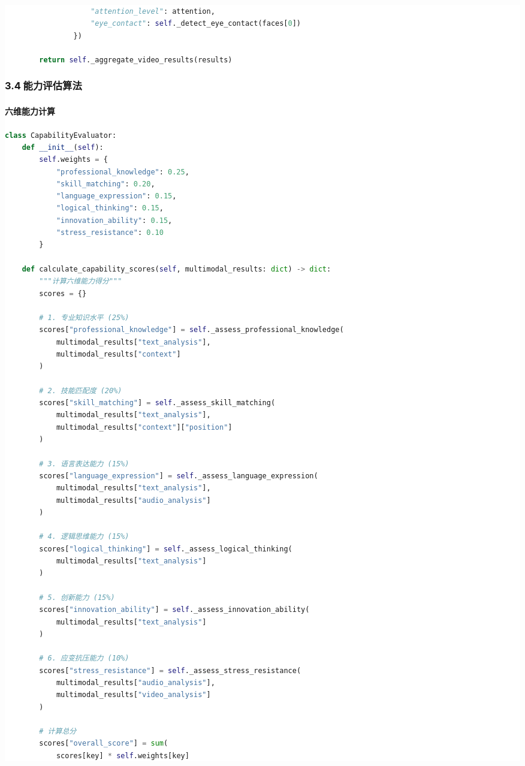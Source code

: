 ```python
                    "attention_level": attention,
                    "eye_contact": self._detect_eye_contact(faces[0])
                })
        
        return self._aggregate_video_results(results)
```

### 3.4 能力评估算法
#### 六维能力计算
```python
class CapabilityEvaluator:
    def __init__(self):
        self.weights = {
            "professional_knowledge": 0.25,
            "skill_matching": 0.20,
            "language_expression": 0.15,
            "logical_thinking": 0.15,
            "innovation_ability": 0.15,
            "stress_resistance": 0.10
        }
    
    def calculate_capability_scores(self, multimodal_results: dict) -> dict:
        """计算六维能力得分"""
        scores = {}
        
        # 1. 专业知识水平 (25%)
        scores["professional_knowledge"] = self._assess_professional_knowledge(
            multimodal_results["text_analysis"],
            multimodal_results["context"]
        )
        
        # 2. 技能匹配度 (20%)
        scores["skill_matching"] = self._assess_skill_matching(
            multimodal_results["text_analysis"],
            multimodal_results["context"]["position"]
        )
        
        # 3. 语言表达能力 (15%)
        scores["language_expression"] = self._assess_language_expression(
            multimodal_results["text_analysis"],
            multimodal_results["audio_analysis"]
        )
        
        # 4. 逻辑思维能力 (15%)
        scores["logical_thinking"] = self._assess_logical_thinking(
            multimodal_results["text_analysis"]
        )
        
        # 5. 创新能力 (15%)
        scores["innovation_ability"] = self._assess_innovation_ability(
            multimodal_results["text_analysis"]
        )
        
        # 6. 应变抗压能力 (10%)
        scores["stress_resistance"] = self._assess_stress_resistance(
            multimodal_results["audio_analysis"],
            multimodal_results["video_analysis"]
        )
        
        # 计算总分
        scores["overall_score"] = sum(
            scores[key] * self.weights[key] 
```